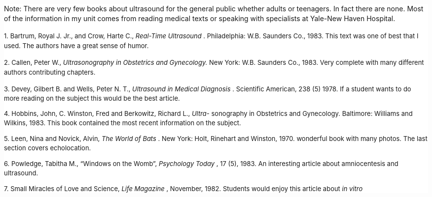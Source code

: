  Note: There are very few books about ultrasound for the general public whether adults or teenagers. In fact there are none. Most of the information in my unit comes from reading medical texts or speaking with specialists at Yale-New Haven Hospital.
<p>
  <font size="-1">
   1. Bartrum, Royal J. Jr., and Crow, Harte C.,
   <i>
    Real-Time Ultrasound
   </i>
   . Philadelphia: W.B. Saunders Co., 1983. This text was one of best that I used. The authors have a great sense of humor.
   <p>
    2. Callen, Peter W.,
    <i>
     Ultrasonography in Obstetrics and Gynecology.
    </i>
    New York: W.B. Saunders Co., 1983. Very complete with many different authors contributing chapters.
   </p>
   <p>
    3. Devey, Gilbert B. and Wells, Peter N. T.,
    <i>
     Ultrasound in Medical
    </i>
    <i>
     Diagnosis
    </i>
    . Scientific American, 238 (5) 1978. If a student wants to do more reading on the subject this would be the best article.
   </p>
   <p>
    4. Hobbins, John, C. Winston, Fred and Berkowitz, Richard L.,
    <i>
     Ultra-
    </i>
    sonography in Obstetrics and Gynecology. Baltimore: Williams and Wilkins, 1983. This book contained the most recent information on the subject.
   </p>
   <p>
    5. Leen, Nina and Novick, Alvin,
    <i>
     The World of Bats
    </i>
    . New York: Holt, Rinehart and Winston, 1970. wonderful book with many photos. The last section covers echolocation.
   </p>
   <p>
    6. Powledge, Tabitha M., “Windows on the Womb”,
    <i>
     Psychology Today
    </i>
    , 17 (5), 1983. An interesting article about amniocentesis and ultrasound.
   </p>
   <p>
    7. Small Miracles of Love and Science,
    <i>
     Life Magazine
    </i>
    , November, 1982. Students would enjoy this article about
    <i>
     in
    </i>
    <i>
     vitro
    </i>